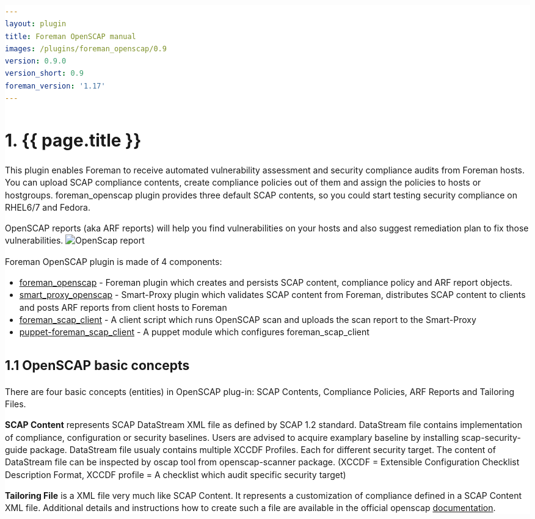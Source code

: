 ```yaml
---
layout: plugin
title: Foreman OpenSCAP manual
images: /plugins/foreman_openscap/0.9
version: 0.9.0
version_short: 0.9
foreman_version: '1.17'
---
```


# 1. {{ page.title }}

This plugin enables Foreman to receive automated vulnerability assessment and security compliance audits from Foreman hosts.
You can upload SCAP compliance contents, create compliance policies out of them and assign the policies to hosts or hostgroups.
foreman_openscap plugin provides three default SCAP contents, so you could start testing security compliance on RHEL6/7 and Fedora.

OpenSCAP reports (aka ARF reports) will help you find vulnerabilities on your hosts and also suggest remediation plan to fix those vulnerabilities.
![OpenScap report]({{page.images}}/report_info_details.png)

Foreman OpenSCAP plugin is made of 4 components:

* [foreman_openscap](https://github.com/theforeman/foreman_openscap) - Foreman plugin which creates and persists SCAP content, compliance policy and ARF report objects.
* [smart_proxy_openscap](https://github.com/theforeman/smart_proxy_openscap) - Smart-Proxy plugin which validates SCAP content from Foreman, distributes SCAP content to clients and posts ARF reports from client hosts to Foreman
* [foreman_scap_client](https://github.com/theforeman/foreman_scap_client) - A client script which runs OpenSCAP scan and uploads the scan report to the Smart-Proxy
* [puppet-foreman_scap_client](https://github.com/theforeman/puppet-foreman_scap_client) - A puppet module which configures foreman_scap_client

## 1.1 OpenSCAP basic concepts

There are four basic concepts (entities) in OpenSCAP plug-in: SCAP Contents, Compliance Policies, ARF Reports and Tailoring Files.

__SCAP Content__ represents SCAP DataStream XML file as defined by SCAP 1.2 standard. DataStream file contains implementation of compliance,
configuration or security baselines. Users are advised to acquire examplary baseline by installing scap-security-guide package.
DataStream file usualy contains multiple XCCDF Profiles. Each for different security target. The content of DataStream file can be inspected by oscap tool from openscap-scanner package.
(XCCDF = Extensible Configuration Checklist Description Format, XCCDF profile = A checklist which audit specific security target)

__Tailoring File__ is a XML file very much like SCAP Content. It represents a customization of compliance defined in a SCAP Content XML file. Additional details and instructions how to create such a file are available in the official openscap [documentation](https://www.open-scap.org/resources/documentation/customizing-scap-security-guide-for-your-use-case/).
